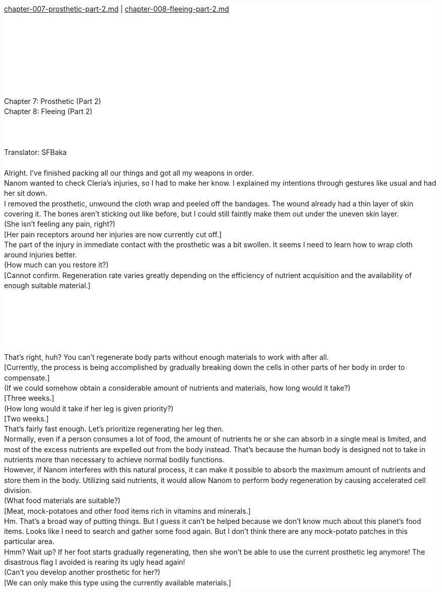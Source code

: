 [chapter-007-prosthetic-part-2.md](./chapter-007-prosthetic-part-2.md) | [chapter-008-fleeing-part-2.md](./chapter-008-fleeing-part-2.md) <br/>
<br/>
<br/>
<br/>
<br/>
<br/>
<br/>
<br/>
<br/>
Chapter 7: Prosthetic (Part 2)<br/>
Chapter 8: Fleeing (Part 2)<br/>
<br/>
 <br/>
<br/>
 Translator: SFBaka <br/>
<br/>
Alright. I’ve finished packing all our things and got all my weapons in order.<br/>
Nanom wanted to check Cleria’s injuries, so I had to make her know. I explained my intentions through gestures like usual and had her sit down.<br/>
I removed the prosthetic, unwound the cloth wrap and peeled off the bandages. The wound already had a thin layer of skin covering it. The bones aren’t sticking out like before, but I could still faintly make them out under the uneven skin layer.<br/>
(She isn’t feeling any pain, right?)<br/>
[Her pain receptors around her injuries are now currently cut off.]<br/>
The part of the injury in immediate contact with the prosthetic was a bit swollen. It seems I need to learn how to wrap cloth around injuries better.<br/>
(How much can you restore it?)<br/>
[Cannot confirm. Regeneration rate varies greatly depending on the efficiency of nutrient acquisition and the availability of enough suitable material.]<br/>
<br/>
<br/>
<br/>
<br/>
<br/>
<br/>
That’s right, huh? You can’t regenerate body parts without enough materials to work with after all.<br/>
[Currently, the process is being accomplished by gradually breaking down the cells in other parts of her body in order to compensate.]<br/>
(If we could somehow obtain a considerable amount of nutrients and materials, how long would it take?)<br/>
[Three weeks.]<br/>
(How long would it take if her leg is given priority?)<br/>
[Two weeks.]<br/>
That’s fairly fast enough. Let’s prioritize regenerating her leg then.<br/>
Normally, even if a person consumes a lot of food, the amount of nutrients he or she can absorb in a single meal is limited, and most of the excess nutrients are expelled out from the body instead. That’s because the human body is designed not to take in nutrients more than necessary to achieve normal bodily functions.<br/>
However, if Nanom interferes with this natural process, it can make it possible to absorb the maximum amount of nutrients and store them in the body. Utilizing said nutrients, it would allow Nanom to perform body regeneration by causing accelerated cell division.<br/>
(What food materials are suitable?)<br/>
[Meat, mock-potatoes and other food items rich in vitamins and minerals.]<br/>
Hm. That’s a broad way of putting things. But I guess it can’t be helped because we don’t know much about this planet’s food items. Looks like I need to search and gather some food again. But I don’t think there are any mock-potato patches in this particular area.<br/>
Hmm? Wait up? If her foot starts gradually regenerating, then she won’t be able to use the current prosthetic leg anymore! The disastrous flag I avoided is rearing its ugly head again!<br/>
(Can’t you develop another prosthetic for her?)<br/>
[We can only make this type using the currently available materials.]<br/>